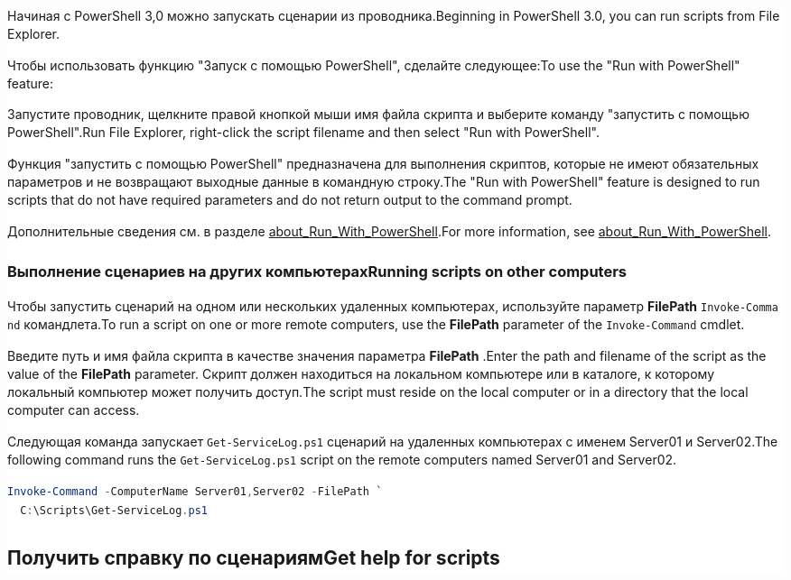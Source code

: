 <span data-ttu-id="ab630-136">Начиная с PowerShell 3,0 можно запускать сценарии из проводника.</span><span class="sxs-lookup"><span data-stu-id="ab630-136">Beginning in PowerShell 3.0, you can run scripts from File Explorer.</span></span>

<span data-ttu-id="ab630-137">Чтобы использовать функцию "Запуск с помощью PowerShell", сделайте следующее:</span><span class="sxs-lookup"><span data-stu-id="ab630-137">To use the "Run with PowerShell" feature:</span></span>

<span data-ttu-id="ab630-138">Запустите проводник, щелкните правой кнопкой мыши имя файла скрипта и выберите команду "запустить с помощью PowerShell".</span><span class="sxs-lookup"><span data-stu-id="ab630-138">Run File Explorer, right-click the script filename and then select "Run with PowerShell".</span></span>

<span data-ttu-id="ab630-139">Функция "запустить с помощью PowerShell" предназначена для выполнения скриптов, которые не имеют обязательных параметров и не возвращают выходные данные в командную строку.</span><span class="sxs-lookup"><span data-stu-id="ab630-139">The "Run with PowerShell" feature is designed to run scripts that do not have required parameters and do not return output to the command prompt.</span></span>

<span data-ttu-id="ab630-140">Дополнительные сведения см. в разделе [about_Run_With_PowerShell](about_Run_With_PowerShell.md).</span><span class="sxs-lookup"><span data-stu-id="ab630-140">For more information, see [about_Run_With_PowerShell](about_Run_With_PowerShell.md).</span></span>

### <a name="running-scripts-on-other-computers"></a><span data-ttu-id="ab630-141">Выполнение сценариев на других компьютерах</span><span class="sxs-lookup"><span data-stu-id="ab630-141">Running scripts on other computers</span></span>

<span data-ttu-id="ab630-142">Чтобы запустить сценарий на одном или нескольких удаленных компьютерах, используйте параметр **FilePath** `Invoke-Command` командлета.</span><span class="sxs-lookup"><span data-stu-id="ab630-142">To run a script on one or more remote computers, use the **FilePath** parameter of the `Invoke-Command` cmdlet.</span></span>

<span data-ttu-id="ab630-143">Введите путь и имя файла скрипта в качестве значения параметра **FilePath** .</span><span class="sxs-lookup"><span data-stu-id="ab630-143">Enter the path and filename of the script as the value of the **FilePath** parameter.</span></span> <span data-ttu-id="ab630-144">Скрипт должен находиться на локальном компьютере или в каталоге, к которому локальный компьютер может получить доступ.</span><span class="sxs-lookup"><span data-stu-id="ab630-144">The script must reside on the local computer or in a directory that the local computer can access.</span></span>

<span data-ttu-id="ab630-145">Следующая команда запускает `Get-ServiceLog.ps1` сценарий на удаленных компьютерах с именем Server01 и Server02.</span><span class="sxs-lookup"><span data-stu-id="ab630-145">The following command runs the `Get-ServiceLog.ps1` script on the remote computers named Server01 and Server02.</span></span>

```powershell
Invoke-Command -ComputerName Server01,Server02 -FilePath `
  C:\Scripts\Get-ServiceLog.ps1
```

## <a name="get-help-for-scripts"></a><span data-ttu-id="ab630-146">Получить справку по сценариям</span><span class="sxs-lookup"><span data-stu-id="ab630-146">Get help for scripts</span></span>
